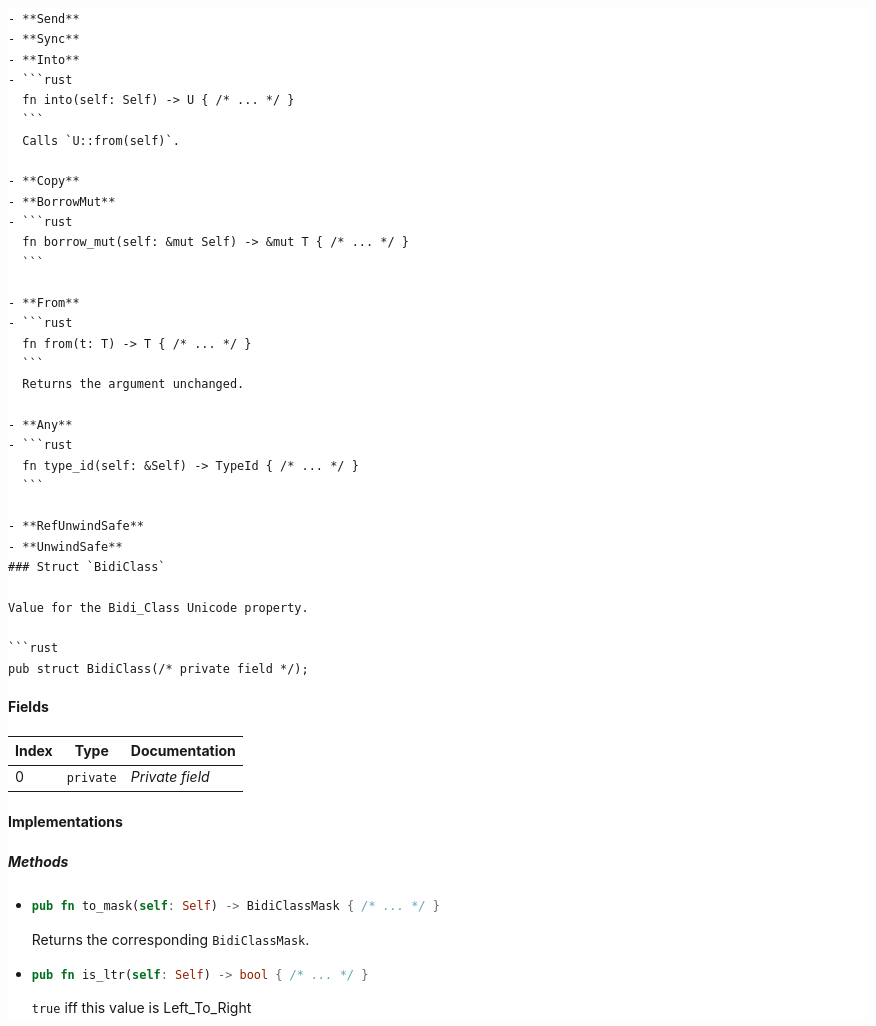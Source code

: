   ```
- **Send**
- **Sync**
- **Into**
  - ```rust
    fn into(self: Self) -> U { /* ... */ }
    ```
    Calls `U::from(self)`.

- **Copy**
- **BorrowMut**
  - ```rust
    fn borrow_mut(self: &mut Self) -> &mut T { /* ... */ }
    ```

- **From**
  - ```rust
    fn from(t: T) -> T { /* ... */ }
    ```
    Returns the argument unchanged.

- **Any**
  - ```rust
    fn type_id(self: &Self) -> TypeId { /* ... */ }
    ```

- **RefUnwindSafe**
- **UnwindSafe**
### Struct `BidiClass`

Value for the Bidi_Class Unicode property.

```rust
pub struct BidiClass(/* private field */);
```

#### Fields

| Index | Type | Documentation |
|-------|------|---------------|
| 0 | `private` | *Private field* |

#### Implementations

##### Methods

- ```rust
  pub fn to_mask(self: Self) -> BidiClassMask { /* ... */ }
  ```
  Returns the corresponding `BidiClassMask`.

- ```rust
  pub fn is_ltr(self: Self) -> bool { /* ... */ }
  ```
  `true` iff this value is Left_To_Right
